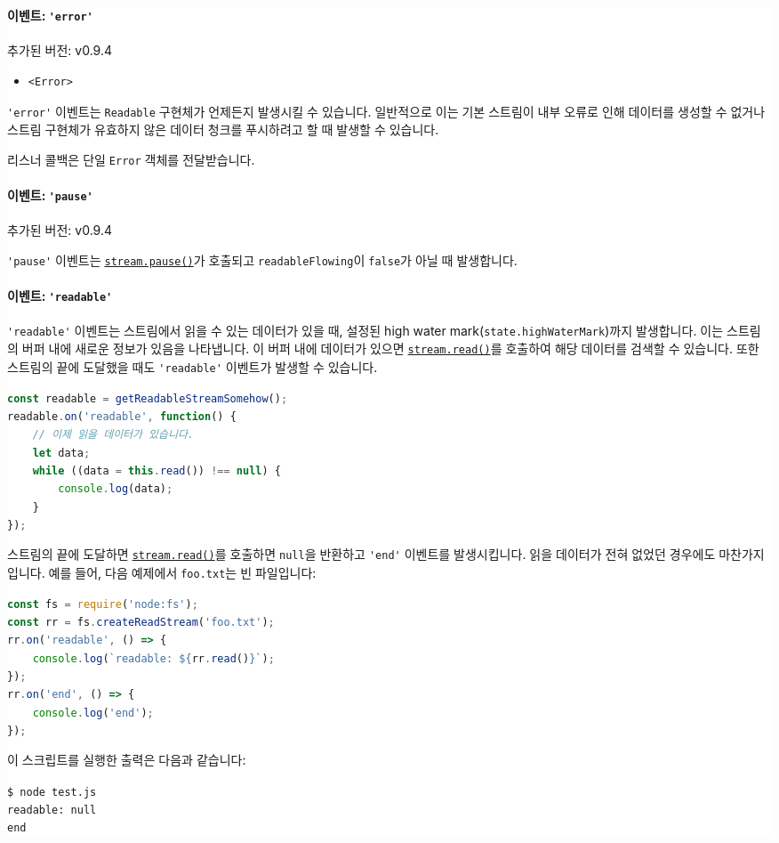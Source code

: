 #### 이벤트: `'error'`

추가된 버전: v0.9.4

- `<Error>`

`'error'` 이벤트는 `Readable` 구현체가 언제든지 발생시킬 수 있습니다. 일반적으로 이는 기본 스트림이 내부 오류로 인해 데이터를 생성할 수 없거나 스트림 구현체가 유효하지 않은 데이터 청크를 푸시하려고 할 때 발생할 수 있습니다.

리스너 콜백은 단일 `Error` 객체를 전달받습니다.

#### 이벤트: `'pause'`

추가된 버전: v0.9.4

`'pause'` 이벤트는 [`stream.pause()`](https://nodejs.org/docs/latest/api/stream.html#readablepause)가 호출되고 `readableFlowing`이 `false`가 아닐 때 발생합니다.

#### 이벤트: `'readable'`

`'readable'` 이벤트는 스트림에서 읽을 수 있는 데이터가 있을 때, 설정된 high water mark(`state.highWaterMark`)까지 발생합니다. 이는 스트림의 버퍼 내에 새로운 정보가 있음을 나타냅니다. 이 버퍼 내에 데이터가 있으면 [`stream.read()`](https://nodejs.org/docs/latest/api/stream.html#readablereadsize)를 호출하여 해당 데이터를 검색할 수 있습니다. 또한 스트림의 끝에 도달했을 때도 `'readable'` 이벤트가 발생할 수 있습니다.

```js
const readable = getReadableStreamSomehow();
readable.on('readable', function() {
    // 이제 읽을 데이터가 있습니다.
    let data;
    while ((data = this.read()) !== null) {
        console.log(data);
    }
});
```

스트림의 끝에 도달하면 [`stream.read()`](https://nodejs.org/docs/latest/api/stream.html#readablereadsize)를 호출하면 `null`을 반환하고 `'end'` 이벤트를 발생시킵니다. 읽을 데이터가 전혀 없었던 경우에도 마찬가지입니다. 예를 들어, 다음 예제에서 `foo.txt`는 빈 파일입니다:

```js
const fs = require('node:fs');
const rr = fs.createReadStream('foo.txt');
rr.on('readable', () => {
    console.log(`readable: ${rr.read()}`);
});
rr.on('end', () => {
    console.log('end');
});
```

이 스크립트를 실행한 출력은 다음과 같습니다:

```console
$ node test.js
readable: null
end
```
